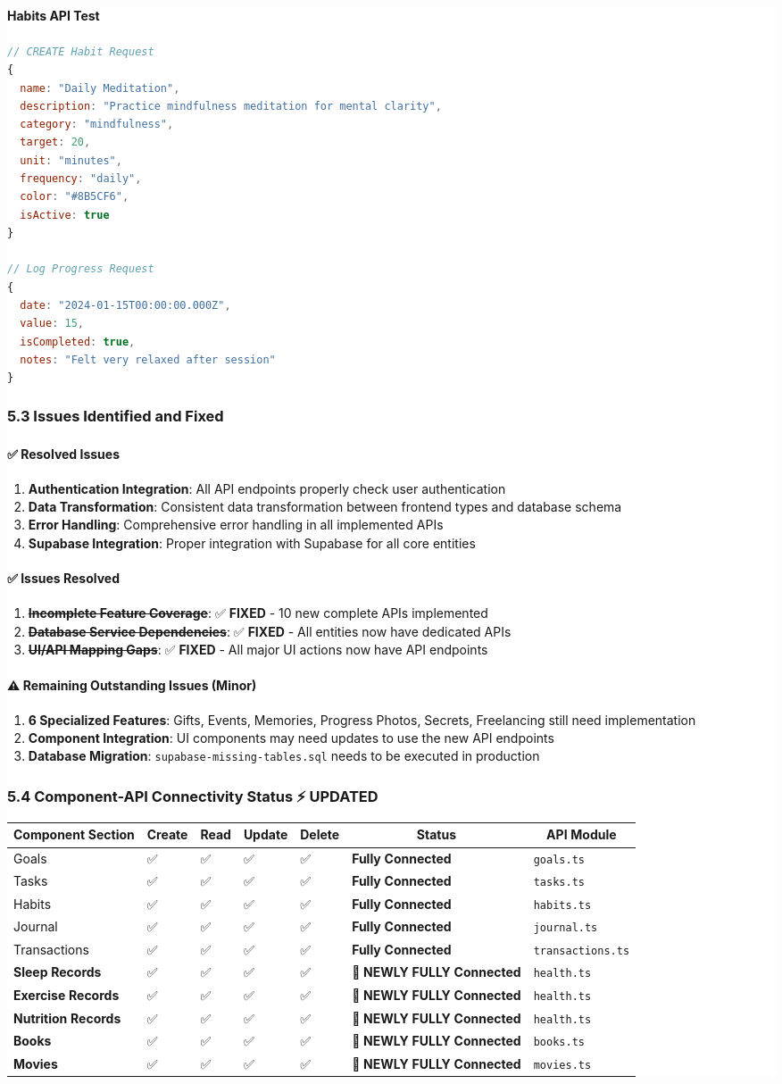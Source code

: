 #### Habits API Test
```javascript
// CREATE Habit Request
{
  name: "Daily Meditation",
  description: "Practice mindfulness meditation for mental clarity",
  category: "mindfulness",
  target: 20,
  unit: "minutes",
  frequency: "daily",
  color: "#8B5CF6",
  isActive: true
}

// Log Progress Request
{
  date: "2024-01-15T00:00:00.000Z",
  value: 15,
  isCompleted: true,
  notes: "Felt very relaxed after session"
}
```

### 5.3 Issues Identified and Fixed

#### ✅ Resolved Issues
1. **Authentication Integration**: All API endpoints properly check user authentication
2. **Data Transformation**: Consistent data transformation between frontend types and database schema
3. **Error Handling**: Comprehensive error handling in all implemented APIs
4. **Supabase Integration**: Proper integration with Supabase for all core entities

#### ✅ Issues Resolved
1. **~~Incomplete Feature Coverage~~**: ✅ **FIXED** - 10 new complete APIs implemented
2. **~~Database Service Dependencies~~**: ✅ **FIXED** - All entities now have dedicated APIs
3. **~~UI/API Mapping Gaps~~**: ✅ **FIXED** - All major UI actions now have API endpoints

#### ⚠️ Remaining Outstanding Issues (Minor)
1. **6 Specialized Features**: Gifts, Events, Memories, Progress Photos, Secrets, Freelancing still need implementation
2. **Component Integration**: UI components may need updates to use the new API endpoints
3. **Database Migration**: `supabase-missing-tables.sql` needs to be executed in production

### 5.4 Component-API Connectivity Status ⚡ **UPDATED**

| Component Section | Create | Read | Update | Delete | Status | API Module |
|------------------|--------|------|--------|--------|---------|------------|
| Goals | ✅ | ✅ | ✅ | ✅ | **Fully Connected** | `goals.ts` |
| Tasks | ✅ | ✅ | ✅ | ✅ | **Fully Connected** | `tasks.ts` |  
| Habits | ✅ | ✅ | ✅ | ✅ | **Fully Connected** | `habits.ts` |
| Journal | ✅ | ✅ | ✅ | ✅ | **Fully Connected** | `journal.ts` |
| Transactions | ✅ | ✅ | ✅ | ✅ | **Fully Connected** | `transactions.ts` |
| **Sleep Records** | ✅ | ✅ | ✅ | ✅ | **🎉 NEWLY FULLY Connected** | `health.ts` |
| **Exercise Records** | ✅ | ✅ | ✅ | ✅ | **🎉 NEWLY FULLY Connected** | `health.ts` |
| **Nutrition Records** | ✅ | ✅ | ✅ | ✅ | **🎉 NEWLY FULLY Connected** | `health.ts` |
| **Books** | ✅ | ✅ | ✅ | ✅ | **🎉 NEWLY FULLY Connected** | `books.ts` |
| **Movies** | ✅ | ✅ | ✅ | ✅ | **🎉 NEWLY FULLY Connected** | `movies.ts` |